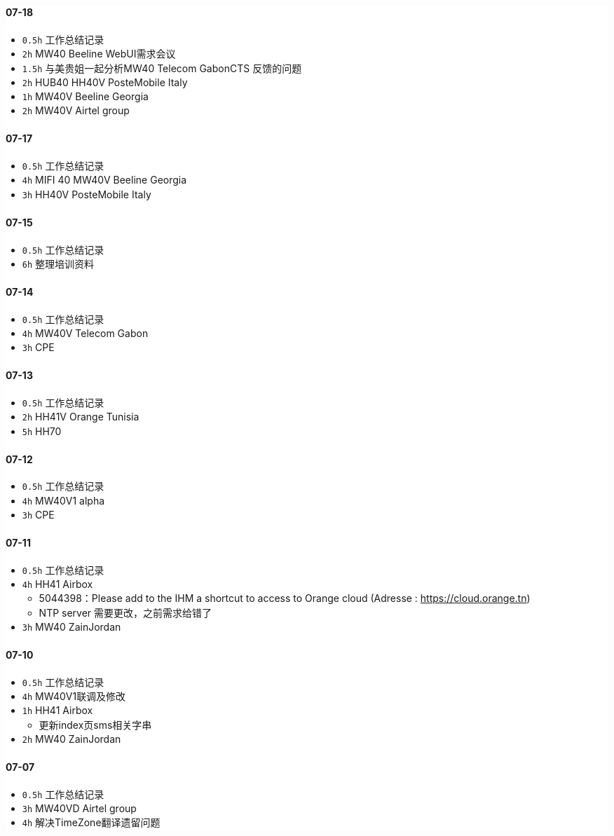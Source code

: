 #### 07-18
- `0.5h` 工作总结记录
- `2h` MW40 Beeline WebUI需求会议
- `1.5h` 与美贵姐一起分析MW40 Telecom GabonCTS 反馈的问题
- `2h` HUB40 HH40V PosteMobile Italy 
- `1h` MW40V Beeline Georgia 
- `2h`  MW40V Airtel group

#### 07-17
- `0.5h` 工作总结记录
- `4h` MIFI 40 MW40V Beeline Georgia
- `3h` HH40V PosteMobile Italy

#### 07-15
- `0.5h` 工作总结记录
- `6h` 整理培训资料

#### 07-14
- `0.5h` 工作总结记录
- `4h` MW40V Telecom Gabon
- `3h` CPE

#### 07-13
- `0.5h` 工作总结记录
- `2h` HH41V Orange Tunisia
- `5h` HH70

#### 07-12
- `0.5h` 工作总结记录
- `4h` MW40V1 alpha
- `3h` CPE

#### 07-11
- `0.5h` 工作总结记录
- `4h` HH41 Airbox
  - 5044398：Please add to the IHM a shortcut to access to Orange cloud (Adresse : https://cloud.orange.tn) 
  - NTP server 需要更改，之前需求给错了
- `3h` MW40 ZainJordan

#### 07-10
- `0.5h` 工作总结记录
- `4h` MW40V1联调及修改
- `1h` HH41 Airbox
  - 更新index页sms相关字串
- `2h` MW40 ZainJordan

#### 07-07
- `0.5h` 工作总结记录
- `3h` MW40VD Airtel group
- `4h` 解决TimeZone翻译遗留问题
